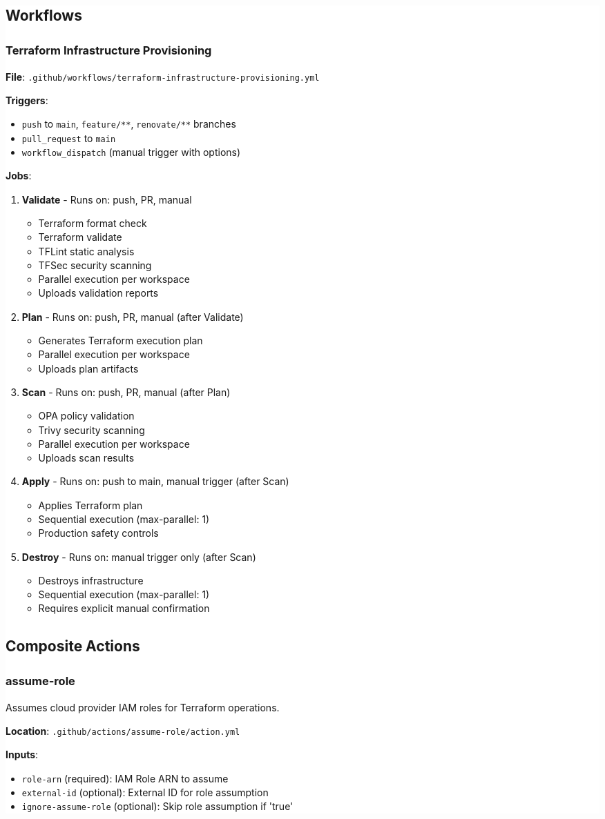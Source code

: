 ## Workflows

### Terraform Infrastructure Provisioning

**File**: `.github/workflows/terraform-infrastructure-provisioning.yml`

**Triggers**:
- `push` to `main`, `feature/**`, `renovate/**` branches
- `pull_request` to `main`
- `workflow_dispatch` (manual trigger with options)

**Jobs**:

1. **Validate** - Runs on: push, PR, manual
   - Terraform format check
   - Terraform validate
   - TFLint static analysis
   - TFSec security scanning
   - Parallel execution per workspace
   - Uploads validation reports

2. **Plan** - Runs on: push, PR, manual (after Validate)
   - Generates Terraform execution plan
   - Parallel execution per workspace
   - Uploads plan artifacts

3. **Scan** - Runs on: push, PR, manual (after Plan)
   - OPA policy validation
   - Trivy security scanning
   - Parallel execution per workspace
   - Uploads scan results

4. **Apply** - Runs on: push to main, manual trigger (after Scan)
   - Applies Terraform plan
   - Sequential execution (max-parallel: 1)
   - Production safety controls

5. **Destroy** - Runs on: manual trigger only (after Scan)
   - Destroys infrastructure
   - Sequential execution (max-parallel: 1)
   - Requires explicit manual confirmation

## Composite Actions

### assume-role

Assumes cloud provider IAM roles for Terraform operations.

**Location**: `.github/actions/assume-role/action.yml`

**Inputs**:
- `role-arn` (required): IAM Role ARN to assume
- `external-id` (optional): External ID for role assumption
- `ignore-assume-role` (optional): Skip role assumption if 'true'
